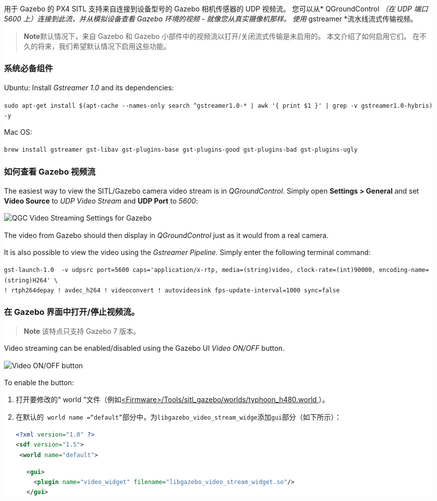 用于 Gazebo 的 PX4 SITL 支持来自连接到设备型号的 Gazebo 相机传感器的 UDP 视频流。 您可以从* QGroundControl *（在 UDP 端口 5600 上）连接到此流，并从模拟设备查看 Gazebo 环境的视频 - 就像您从真实摄像机那样。 使用* gstreamer *流水线流式传输视频。

> **Note**默认情况下，来自 Gazebo 和 Gazebo 小部件中的视频流以打开/关闭流式传输是未启用的。 本文介绍了如何启用它们。 在不久的将来，我们希望默认情况下启用这些功能。

### 系统必备组件

Ubuntu: Install *Gstreamer 1.0* and its dependencies:

    sudo apt-get install $(apt-cache --names-only search ^gstreamer1.0-* | awk '{ print $1 }' | grep -v gstreamer1.0-hybris) -y
    

Mac OS:

    brew install gstreamer gst-libav gst-plugins-base gst-plugins-good gst-plugins-bad gst-plugins-ugly
    

### 如何查看 Gazebo 视频流

The easiest way to view the SITL/Gazebo camera video stream is in *QGroundControl*. Simply open **Settings > General** and set **Video Source** to *UDP Video Stream* and **UDP Port** to *5600*:

![QGC Video Streaming Settings for Gazebo](../../assets/simulation/qgc_gazebo_video_stream_udp.png)

The video from Gazebo should then display in *QGroundControl* just as it would from a real camera.

It is also possible to view the video using the *Gstreamer Pipeline*. Simply enter the following terminal command:

    gst-launch-1.0  -v udpsrc port=5600 caps='application/x-rtp, media=(string)video, clock-rate=(int)90000, encoding-name=(string)H264' \
    ! rtph264depay ! avdec_h264 ! videoconvert ! autovideosink fps-update-interval=1000 sync=false
    

### 在 Gazebo 界面中打开/停止视频流。

> **Note** 该特点只支持 Gazebo 7 版本。

Video streaming can be enabled/disabled using the Gazebo UI *Video ON/OFF* button.

![Video ON/OFF button](../../assets/gazebo/sitl_video_stream.png)

To enable the button:

1. 打开要修改的“ world ”文件（例如[&lt;Firmware>/Tools/sitl_gazebo/worlds/typhoon_h480.world ](https://github.com/PX4/sitl_gazebo/blob/master/worlds/typhoon_h480.world)）。
2. 在默认的` world name =“default”`部分中，为` libgazebo_video_stream_widge `添加` gui `部分（如下所示）：
    
    ```xml
    <?xml version="1.0" ?>
    <sdf version="1.5">
     <world name="default">
    ```
    
    ```xml
       <gui>
         <plugin name="video_widget" filename="libgazebo_video_stream_widget.so"/>
       </gui>
    ```
    